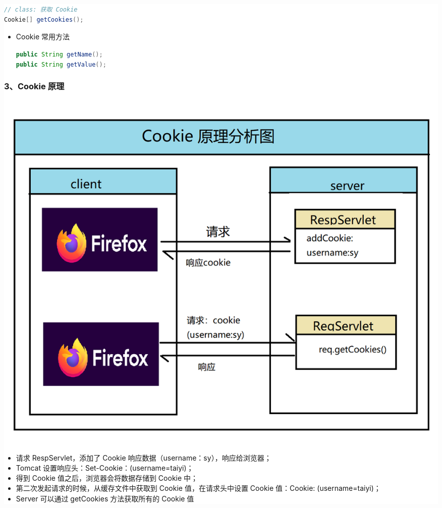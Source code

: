   ```java
  // class: 获取 Cookie
  Cookie[] getCookies();
  ```

- Cookie 常用方法

  ```java
  public String getName();
  public String getValue();
  ```

### 3、Cookie 原理

![Cookie原理分析图](./JavaWeb_assets/Cookie原理分析图.png)

- 请求 RespServlet，添加了 Cookie 响应数据（username：sy），响应给浏览器；
- Tomcat 设置响应头：Set-Cookie：(username=taiyi)；
- 得到 Cookie 值之后，浏览器会将数据存储到 Cookie 中；
- 第二次发起请求的时候，从缓存文件中获取到 Cookie 值，在请求头中设置 Cookie 值：Cookie: (username=taiyi)；
- Server 可以通过 getCookies 方法获取所有的 Cookie 值
